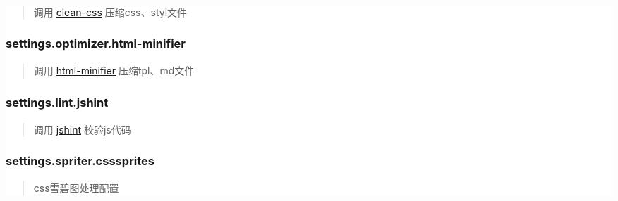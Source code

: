 > 调用 [clean-css](/#!/todo) 压缩css、styl文件

### settings.optimizer.html-minifier

> 调用 [html-minifier](/#!/todo) 压缩tpl、md文件

### settings.lint.jshint

> 调用 [jshint](/#!/todo) 校验js代码

### settings.spriter.csssprites

> css雪碧图处理配置
